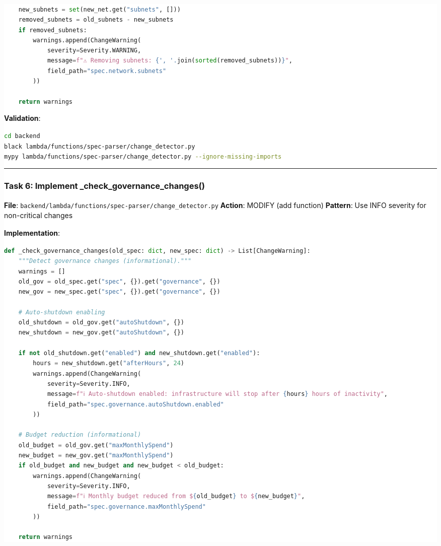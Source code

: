 ```python
    new_subnets = set(new_net.get("subnets", []))
    removed_subnets = old_subnets - new_subnets
    if removed_subnets:
        warnings.append(ChangeWarning(
            severity=Severity.WARNING,
            message=f"⚠️ Removing subnets: {', '.join(sorted(removed_subnets))}",
            field_path="spec.network.subnets"
        ))

    return warnings
```

**Validation**:
```bash
cd backend
black lambda/functions/spec-parser/change_detector.py
mypy lambda/functions/spec-parser/change_detector.py --ignore-missing-imports
```

---

### Task 6: Implement _check_governance_changes()
**File**: `backend/lambda/functions/spec-parser/change_detector.py`
**Action**: MODIFY (add function)
**Pattern**: Use INFO severity for non-critical changes

**Implementation**:
```python
def _check_governance_changes(old_spec: dict, new_spec: dict) -> List[ChangeWarning]:
    """Detect governance changes (informational)."""
    warnings = []
    old_gov = old_spec.get("spec", {}).get("governance", {})
    new_gov = new_spec.get("spec", {}).get("governance", {})

    # Auto-shutdown enabling
    old_shutdown = old_gov.get("autoShutdown", {})
    new_shutdown = new_gov.get("autoShutdown", {})

    if not old_shutdown.get("enabled") and new_shutdown.get("enabled"):
        hours = new_shutdown.get("afterHours", 24)
        warnings.append(ChangeWarning(
            severity=Severity.INFO,
            message=f"ℹ️ Auto-shutdown enabled: infrastructure will stop after {hours} hours of inactivity",
            field_path="spec.governance.autoShutdown.enabled"
        ))

    # Budget reduction (informational)
    old_budget = old_gov.get("maxMonthlySpend")
    new_budget = new_gov.get("maxMonthlySpend")
    if old_budget and new_budget and new_budget < old_budget:
        warnings.append(ChangeWarning(
            severity=Severity.INFO,
            message=f"ℹ️ Monthly budget reduced from ${old_budget} to ${new_budget}",
            field_path="spec.governance.maxMonthlySpend"
        ))

    return warnings
```
